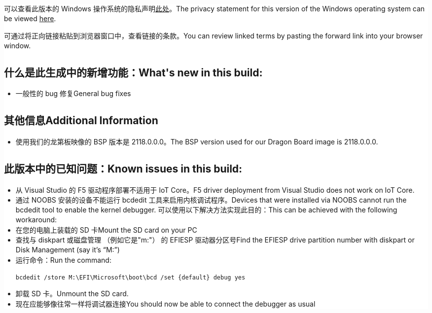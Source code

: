 <span data-ttu-id="c77e9-114">可以查看此版本的 Windows 操作系统的隐私声明[此处](http://go.microsoft.com/fwlink/?LinkId=506737)。</span><span class="sxs-lookup"><span data-stu-id="c77e9-114">The privacy statement for this version of the Windows operating system can be viewed [here](http://go.microsoft.com/fwlink/?LinkId=506737).</span></span>

<span data-ttu-id="c77e9-115">可通过将正向链接粘贴到浏览器窗口中，查看链接的条款。</span><span class="sxs-lookup"><span data-stu-id="c77e9-115">You can review linked terms by pasting the forward link into your browser window.</span></span>

## <a name="whats-new-in-this-build"></a><span data-ttu-id="c77e9-116">什么是此生成中的新增功能：</span><span class="sxs-lookup"><span data-stu-id="c77e9-116">What's new in this build:</span></span> 
* <span data-ttu-id="c77e9-117">一般性的 bug 修复</span><span class="sxs-lookup"><span data-stu-id="c77e9-117">General bug fixes</span></span> 


## <a name="additional-information"></a><span data-ttu-id="c77e9-118">其他信息</span><span class="sxs-lookup"><span data-stu-id="c77e9-118">Additional Information</span></span>
* <span data-ttu-id="c77e9-119">使用我们的龙第板映像的 BSP 版本是 2118.0.0.0。</span><span class="sxs-lookup"><span data-stu-id="c77e9-119">The BSP version used for our Dragon Board image is 2118.0.0.0.</span></span> 


## <a name="known-issues-in-this-build"></a><span data-ttu-id="c77e9-120">此版本中的已知问题：</span><span class="sxs-lookup"><span data-stu-id="c77e9-120">Known issues in this build:</span></span>
* <span data-ttu-id="c77e9-121">从 Visual Studio 的 F5 驱动程序部署不适用于 IoT Core。</span><span class="sxs-lookup"><span data-stu-id="c77e9-121">F5 driver deployment from Visual Studio does not work on IoT Core.</span></span>
* <span data-ttu-id="c77e9-122">通过 NOOBS 安装的设备不能运行 bcdedit 工具来启用内核调试程序。</span><span class="sxs-lookup"><span data-stu-id="c77e9-122">Devices that were installed via NOOBS cannot run the bcdedit tool to enable the kernel debugger.</span></span> <span data-ttu-id="c77e9-123">可以使用以下解决方法实现此目的：</span><span class="sxs-lookup"><span data-stu-id="c77e9-123">This can be achieved with the following workaround:</span></span>
* <span data-ttu-id="c77e9-124">在您的电脑上装载的 SD 卡</span><span class="sxs-lookup"><span data-stu-id="c77e9-124">Mount the SD card on your PC</span></span>
* <span data-ttu-id="c77e9-125">查找与 diskpart 或磁盘管理 （例如它是"m:"） 的 EFIESP 驱动器分区号</span><span class="sxs-lookup"><span data-stu-id="c77e9-125">Find the EFIESP drive partition number with diskpart or Disk Management (say it’s “M:”)</span></span>
* <span data-ttu-id="c77e9-126">运行命令：</span><span class="sxs-lookup"><span data-stu-id="c77e9-126">Run the command:</span></span>
  ```
  bcdedit /store M:\EFI\Microsoft\boot\bcd /set {default} debug yes
  ```
* <span data-ttu-id="c77e9-127">卸载 SD 卡。</span><span class="sxs-lookup"><span data-stu-id="c77e9-127">Unmount the SD card.</span></span>
* <span data-ttu-id="c77e9-128">现在应能够像往常一样将调试器连接</span><span class="sxs-lookup"><span data-stu-id="c77e9-128">You should now be able to connect the debugger as usual</span></span>
